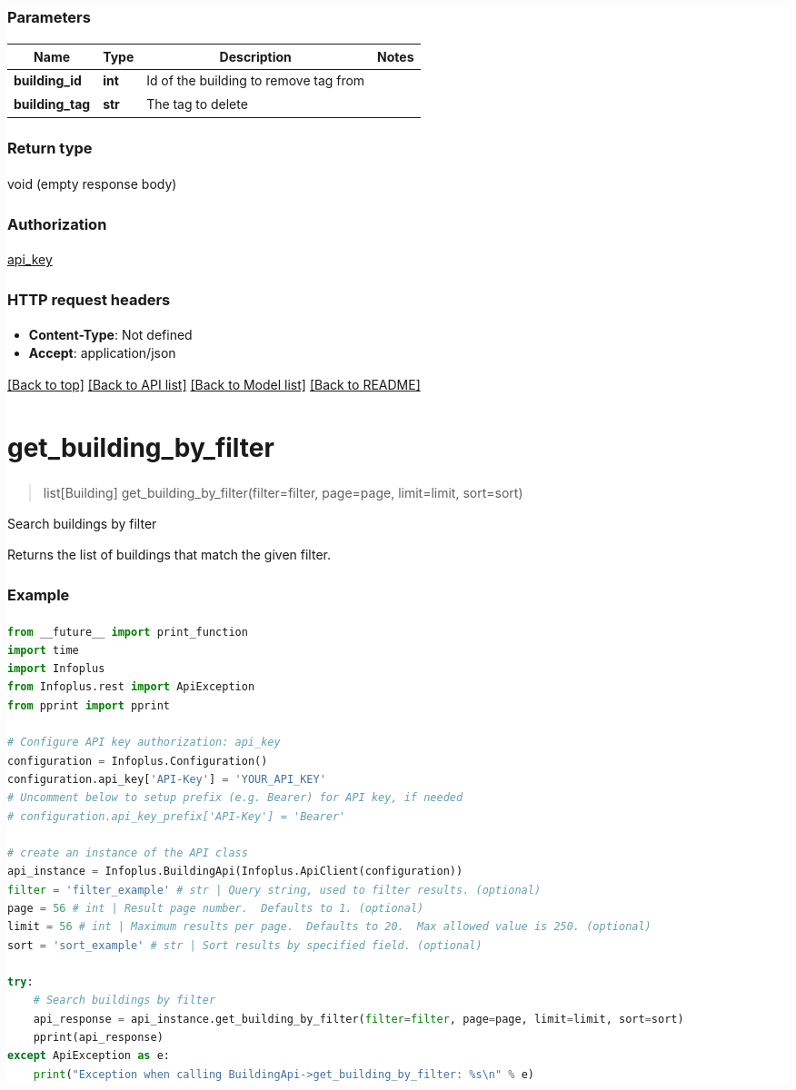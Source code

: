### Parameters

Name | Type | Description  | Notes
------------- | ------------- | ------------- | -------------
 **building_id** | **int**| Id of the building to remove tag from | 
 **building_tag** | **str**| The tag to delete | 

### Return type

void (empty response body)

### Authorization

[api_key](../README.md#api_key)

### HTTP request headers

 - **Content-Type**: Not defined
 - **Accept**: application/json

[[Back to top]](#) [[Back to API list]](../README.md#documentation-for-api-endpoints) [[Back to Model list]](../README.md#documentation-for-models) [[Back to README]](../README.md)

# **get_building_by_filter**
> list[Building] get_building_by_filter(filter=filter, page=page, limit=limit, sort=sort)

Search buildings by filter

Returns the list of buildings that match the given filter.

### Example
```python
from __future__ import print_function
import time
import Infoplus
from Infoplus.rest import ApiException
from pprint import pprint

# Configure API key authorization: api_key
configuration = Infoplus.Configuration()
configuration.api_key['API-Key'] = 'YOUR_API_KEY'
# Uncomment below to setup prefix (e.g. Bearer) for API key, if needed
# configuration.api_key_prefix['API-Key'] = 'Bearer'

# create an instance of the API class
api_instance = Infoplus.BuildingApi(Infoplus.ApiClient(configuration))
filter = 'filter_example' # str | Query string, used to filter results. (optional)
page = 56 # int | Result page number.  Defaults to 1. (optional)
limit = 56 # int | Maximum results per page.  Defaults to 20.  Max allowed value is 250. (optional)
sort = 'sort_example' # str | Sort results by specified field. (optional)

try:
    # Search buildings by filter
    api_response = api_instance.get_building_by_filter(filter=filter, page=page, limit=limit, sort=sort)
    pprint(api_response)
except ApiException as e:
    print("Exception when calling BuildingApi->get_building_by_filter: %s\n" % e)
```

